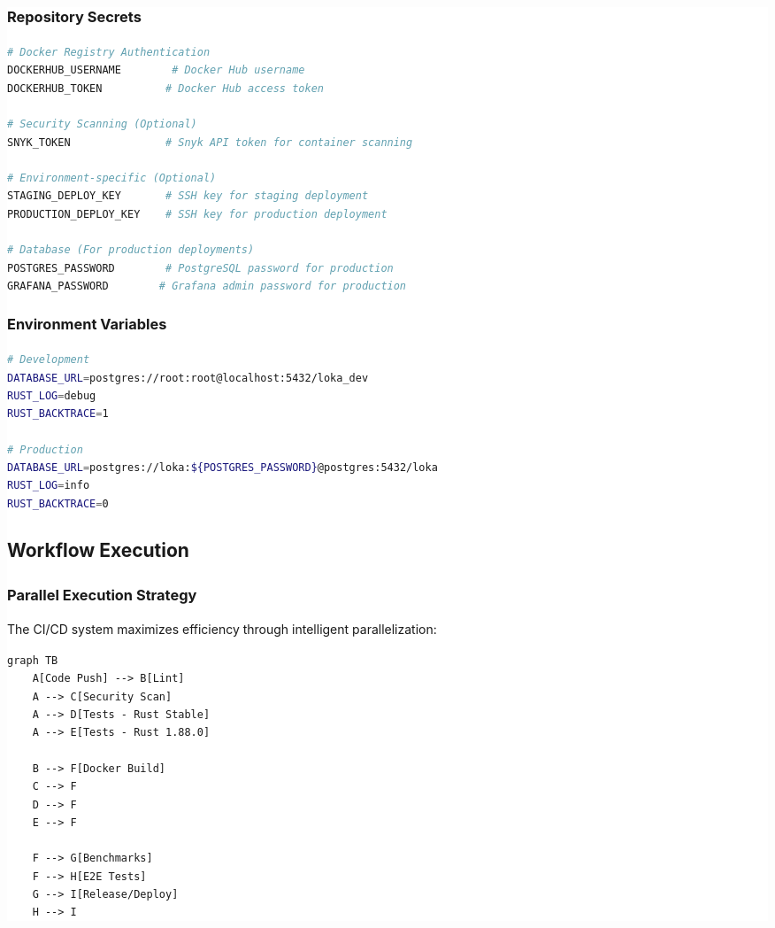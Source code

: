 ### Repository Secrets

```bash
# Docker Registry Authentication
DOCKERHUB_USERNAME        # Docker Hub username
DOCKERHUB_TOKEN          # Docker Hub access token

# Security Scanning (Optional)
SNYK_TOKEN               # Snyk API token for container scanning

# Environment-specific (Optional)
STAGING_DEPLOY_KEY       # SSH key for staging deployment
PRODUCTION_DEPLOY_KEY    # SSH key for production deployment

# Database (For production deployments)
POSTGRES_PASSWORD        # PostgreSQL password for production
GRAFANA_PASSWORD        # Grafana admin password for production
```

### Environment Variables

```bash
# Development
DATABASE_URL=postgres://root:root@localhost:5432/loka_dev
RUST_LOG=debug
RUST_BACKTRACE=1

# Production
DATABASE_URL=postgres://loka:${POSTGRES_PASSWORD}@postgres:5432/loka
RUST_LOG=info
RUST_BACKTRACE=0
```

## Workflow Execution

### Parallel Execution Strategy

The CI/CD system maximizes efficiency through intelligent parallelization:

```mermaid
graph TB
    A[Code Push] --> B[Lint]
    A --> C[Security Scan]
    A --> D[Tests - Rust Stable]
    A --> E[Tests - Rust 1.88.0]
    
    B --> F[Docker Build]
    C --> F
    D --> F
    E --> F
    
    F --> G[Benchmarks]
    F --> H[E2E Tests]
    G --> I[Release/Deploy]
    H --> I
```
